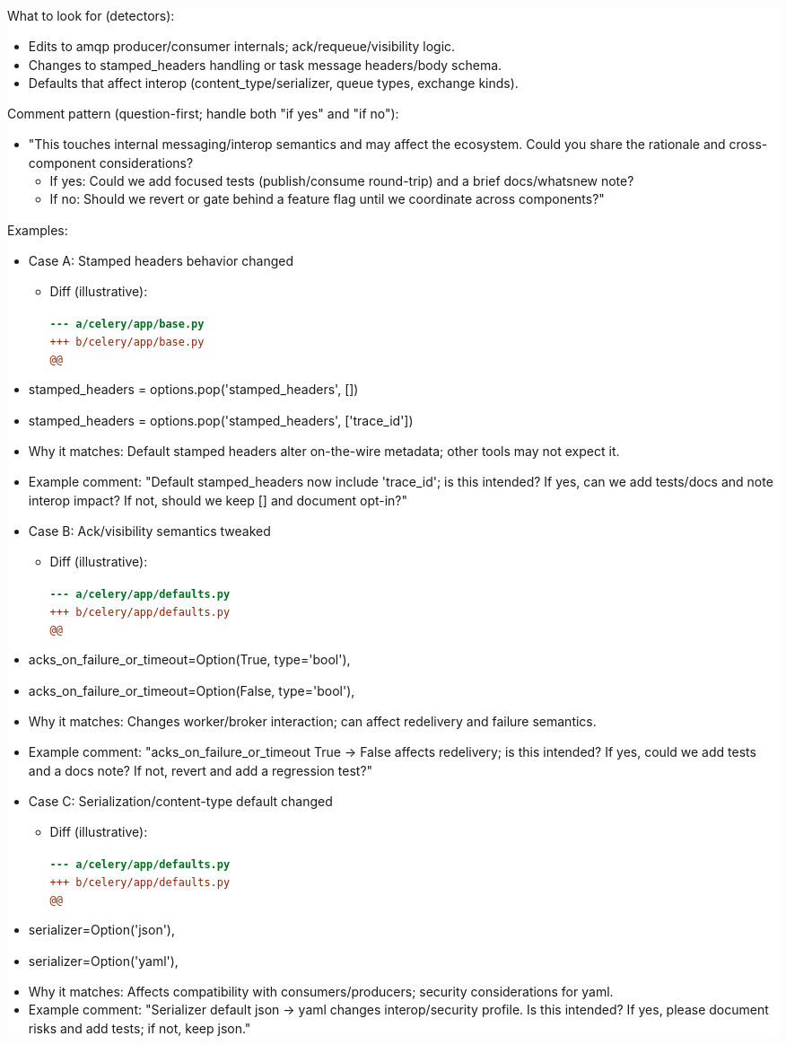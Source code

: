 What to look for (detectors):
- Edits to amqp producer/consumer internals; ack/requeue/visibility logic.
- Changes to stamped_headers handling or task message headers/body schema.
- Defaults that affect interop (content_type/serializer, queue types, exchange kinds).

Comment pattern (question-first; handle both "if yes" and "if no"):
- "This touches internal messaging/interop semantics and may affect the ecosystem. Could you share the rationale and cross-component considerations?
  - If yes: Could we add focused tests (publish/consume round-trip) and a brief docs/whatsnew note?
  - If no: Should we revert or gate behind a feature flag until we coordinate across components?"

Examples:
- Case A: Stamped headers behavior changed
  - Diff (illustrative):

    ```diff
    --- a/celery/app/base.py
    +++ b/celery/app/base.py
    @@
-   stamped_headers = options.pop('stamped_headers', [])
+   stamped_headers = options.pop('stamped_headers', ['trace_id'])
    ```

  - Why it matches: Default stamped headers alter on-the-wire metadata; other tools may not expect it.
  - Example comment: "Default stamped_headers now include 'trace_id'; is this intended? If yes, can we add tests/docs and note interop impact? If not, should we keep [] and document opt-in?"

- Case B: Ack/visibility semantics tweaked
  - Diff (illustrative):

    ```diff
    --- a/celery/app/defaults.py
    +++ b/celery/app/defaults.py
    @@
-   acks_on_failure_or_timeout=Option(True, type='bool'),
+   acks_on_failure_or_timeout=Option(False, type='bool'),
    ```

  - Why it matches: Changes worker/broker interaction; can affect redelivery and failure semantics.
  - Example comment: "acks_on_failure_or_timeout True -> False affects redelivery; is this intended? If yes, could we add tests and a docs note? If not, revert and add a regression test?"

- Case C: Serialization/content-type default changed
  - Diff (illustrative):

    ```diff
    --- a/celery/app/defaults.py
    +++ b/celery/app/defaults.py
    @@
-   serializer=Option('json'),
+   serializer=Option('yaml'),
    ```

  - Why it matches: Affects compatibility with consumers/producers; security considerations for yaml.
  - Example comment: "Serializer default json -> yaml changes interop/security profile. Is this intended? If yes, please document risks and add tests; if not, keep json."

